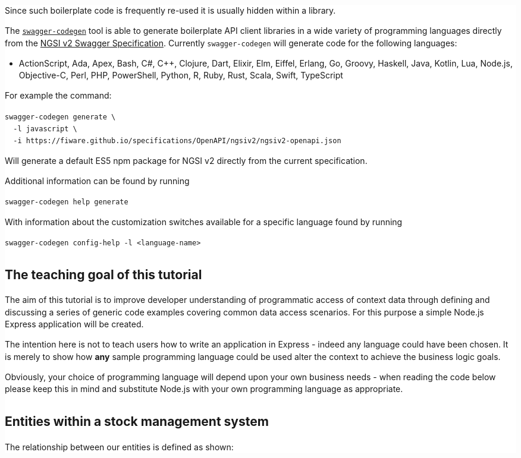 Since such boilerplate code is frequently re-used it is usually hidden within a
library.

The [`swagger-codegen`](https://github.com/swagger-api/swagger-codegen) tool is
able to generate boilerplate API client libraries in a wide variety of
programming languages directly from the
[NGSI v2 Swagger Specification](https://fiware.github.io/specifications/OpenAPI/ngsiv2).
Currently `swagger-codegen` will generate code for the following languages:

-   ActionScript, Ada, Apex, Bash, C#, C++, Clojure, Dart, Elixir, Elm, Eiffel,
    Erlang, Go, Groovy, Haskell, Java, Kotlin, Lua, Node.js, Objective-C, Perl,
    PHP, PowerShell, Python, R, Ruby, Rust, Scala, Swift, TypeScript

For example the command:

```console
swagger-codegen generate \
  -l javascript \
  -i https://fiware.github.io/specifications/OpenAPI/ngsiv2/ngsiv2-openapi.json
```

Will generate a default ES5 npm package for NGSI v2 directly from the current
specification.

Additional information can be found by running

```console
swagger-codegen help generate
```

With information about the customization switches available for a specific
language found by running

```console
swagger-codegen config-help -l <language-name>
```

## The teaching goal of this tutorial

The aim of this tutorial is to improve developer understanding of programmatic
access of context data through defining and discussing a series of generic code
examples covering common data access scenarios. For this purpose a simple
Node.js Express application will be created.

The intention here is not to teach users how to write an application in
Express - indeed any language could have been chosen. It is merely to show how
**any** sample programming language could be used alter the context to achieve
the business logic goals.

Obviously, your choice of programming language will depend upon your own
business needs - when reading the code below please keep this in mind and
substitute Node.js with your own programming language as appropriate.

## Entities within a stock management system

The relationship between our entities is defined as shown:
